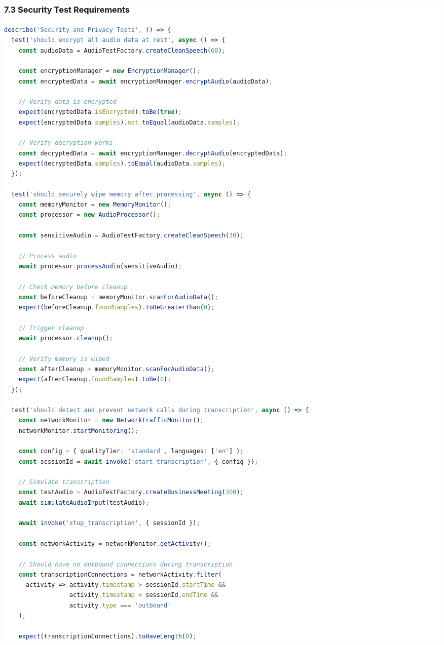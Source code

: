 ### 7.3 Security Test Requirements

```typescript
describe('Security and Privacy Tests', () => {
  test('should encrypt all audio data at rest', async () => {
    const audioData = AudioTestFactory.createCleanSpeech(60);
    
    const encryptionManager = new EncryptionManager();
    const encryptedData = await encryptionManager.encryptAudio(audioData);
    
    // Verify data is encrypted
    expect(encryptedData.isEncrypted).toBe(true);
    expect(encryptedData.samples).not.toEqual(audioData.samples);
    
    // Verify decryption works
    const decryptedData = await encryptionManager.decryptAudio(encryptedData);
    expect(decryptedData.samples).toEqual(audioData.samples);
  });

  test('should securely wipe memory after processing', async () => {
    const memoryMonitor = new MemoryMonitor();
    const processor = new AudioProcessor();
    
    const sensitiveAudio = AudioTestFactory.createCleanSpeech(30);
    
    // Process audio
    await processor.processAudio(sensitiveAudio);
    
    // Check memory before cleanup
    const beforeCleanup = memoryMonitor.scanForAudioData();
    expect(beforeCleanup.foundSamples).toBeGreaterThan(0);
    
    // Trigger cleanup
    await processor.cleanup();
    
    // Verify memory is wiped
    const afterCleanup = memoryMonitor.scanForAudioData();
    expect(afterCleanup.foundSamples).toBe(0);
  });

  test('should detect and prevent network calls during transcription', async () => {
    const networkMonitor = new NetworkTrafficMonitor();
    networkMonitor.startMonitoring();
    
    const config = { qualityTier: 'standard', languages: ['en'] };
    const sessionId = await invoke('start_transcription', { config });
    
    // Simulate transcription
    const testAudio = AudioTestFactory.createBusinessMeeting(300);
    await simulateAudioInput(testAudio);
    
    await invoke('stop_transcription', { sessionId });
    
    const networkActivity = networkMonitor.getActivity();
    
    // Should have no outbound connections during transcription
    const transcriptionConnections = networkActivity.filter(
      activity => activity.timestamp > sessionId.startTime &&
                  activity.timestamp < sessionId.endTime &&
                  activity.type === 'outbound'
    );
    
    expect(transcriptionConnections).toHaveLength(0);
```